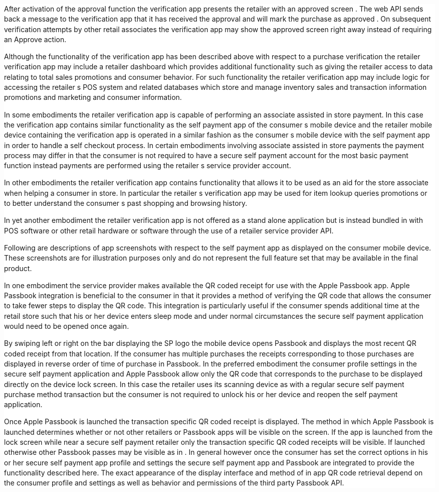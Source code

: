 After activation of the approval function the verification app presents the retailer with an approved screen . The web API sends back a message to the verification app that it has received the approval and will mark the purchase as approved . On subsequent verification attempts by other retail associates the verification app may show the approved screen right away instead of requiring an Approve action.

Although the functionality of the verification app has been described above with respect to a purchase verification the retailer verification app may include a retailer dashboard which provides additional functionality such as giving the retailer access to data relating to total sales promotions and consumer behavior. For such functionality the retailer verification app may include logic for accessing the retailer s POS system and related databases which store and manage inventory sales and transaction information promotions and marketing and consumer information.

In some embodiments the retailer verification app is capable of performing an associate assisted in store payment. In this case the verification app contains similar functionality as the self payment app of the consumer s mobile device and the retailer mobile device containing the verification app is operated in a similar fashion as the consumer s mobile device with the self payment app in order to handle a self checkout process. In certain embodiments involving associate assisted in store payments the payment process may differ in that the consumer is not required to have a secure self payment account for the most basic payment function instead payments are performed using the retailer s service provider account.

In other embodiments the retailer verification app contains functionality that allows it to be used as an aid for the store associate when helping a consumer in store. In particular the retailer s verification app may be used for item lookup queries promotions or to better understand the consumer s past shopping and browsing history.

In yet another embodiment the retailer verification app is not offered as a stand alone application but is instead bundled in with POS software or other retail hardware or software through the use of a retailer service provider API.

Following are descriptions of app screenshots with respect to the self payment app as displayed on the consumer mobile device. These screenshots are for illustration purposes only and do not represent the full feature set that may be available in the final product.

In one embodiment the service provider makes available the QR coded receipt for use with the Apple Passbook app. Apple Passbook integration is beneficial to the consumer in that it provides a method of verifying the QR code that allows the consumer to take fewer steps to display the QR code. This integration is particularly useful if the consumer spends additional time at the retail store such that his or her device enters sleep mode and under normal circumstances the secure self payment application would need to be opened once again.

By swiping left or right on the bar displaying the SP logo the mobile device opens Passbook and displays the most recent QR coded receipt from that location. If the consumer has multiple purchases the receipts corresponding to those purchases are displayed in reverse order of time of purchase in Passbook. In the preferred embodiment the consumer profile settings in the secure self payment application and Apple Passbook allow only the QR code that corresponds to the purchase to be displayed directly on the device lock screen. In this case the retailer uses its scanning device as with a regular secure self payment purchase method transaction but the consumer is not required to unlock his or her device and reopen the self payment application.

Once Apple Passbook is launched the transaction specific QR coded receipt is displayed. The method in which Apple Passbook is launched determines whether or not other retailers or Passbook apps will be visible on the screen. If the app is launched from the lock screen while near a secure self payment retailer only the transaction specific QR coded receipts will be visible. If launched otherwise other Passbook passes may be visible as in . In general however once the consumer has set the correct options in his or her secure self payment app profile and settings the secure self payment app and Passbook are integrated to provide the functionality described here. The exact appearance of the display interface and method of in app QR code retrieval depend on the consumer profile and settings as well as behavior and permissions of the third party Passbook API.

